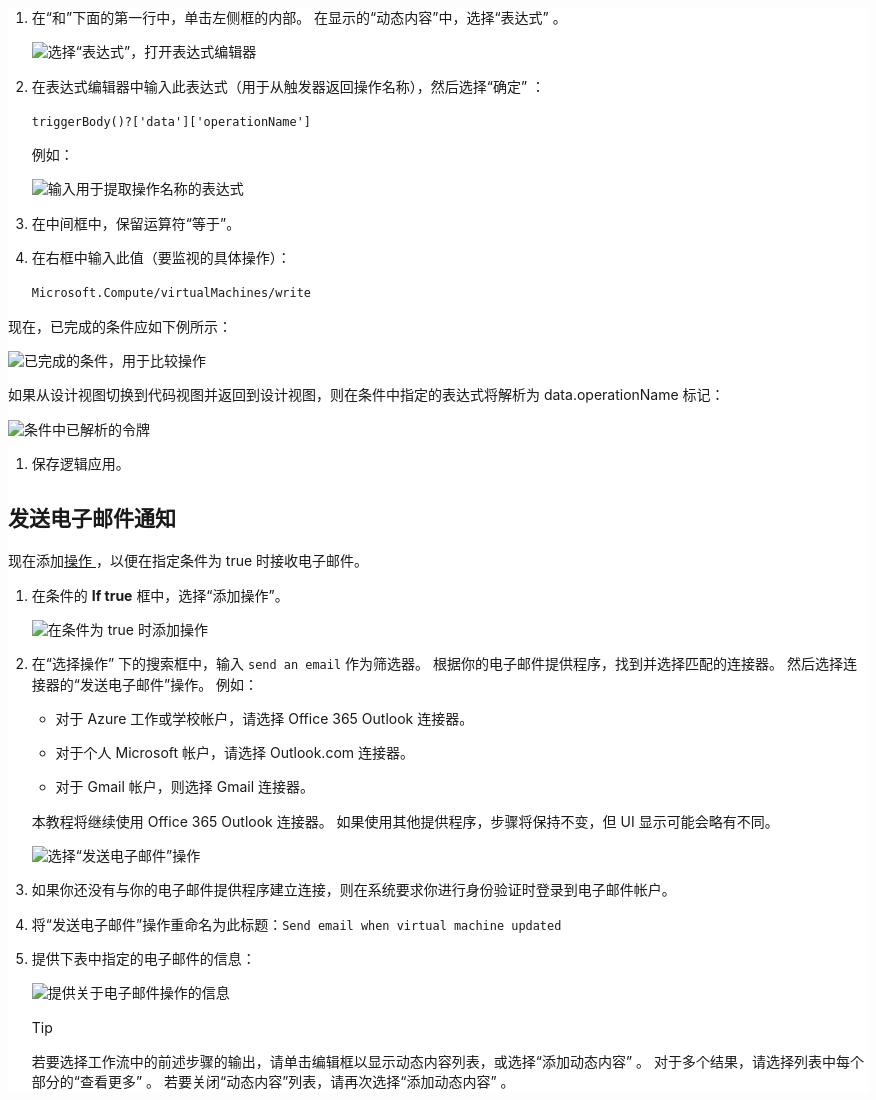    1. 在“和”下面的第一行中，单击左侧框的内部。  在显示的“动态内容”中，选择“表达式”  。

      ![选择“表达式”，打开表达式编辑器](./media/monitor-virtual-machine-changes-event-grid-logic-app/condition-choose-expression.png)

   1. 在表达式编辑器中输入此表达式（用于从触发器返回操作名称），然后选择“确定”  ：

      `triggerBody()?['data']['operationName']`

      例如：

      ![输入用于提取操作名称的表达式](./media/monitor-virtual-machine-changes-event-grid-logic-app/condition-add-data-operation-name.png)

   1. 在中间框中，保留运算符“等于”。 

   1. 在右框中输入此值（要监视的具体操作）：

      `Microsoft.Compute/virtualMachines/write`

   现在，已完成的条件应如下例所示：

   ![已完成的条件，用于比较操作](./media/monitor-virtual-machine-changes-event-grid-logic-app/complete-condition.png)

   如果从设计视图切换到代码视图并返回到设计视图，则在条件中指定的表达式将解析为 data.operationName 标记： 

   ![条件中已解析的令牌](./media/monitor-virtual-machine-changes-event-grid-logic-app/resolved-condition.png)

1. 保存逻辑应用。

## <a name="send-email-notifications"></a>发送电子邮件通知

现在添加[操作  ](../logic-apps/logic-apps-overview.md#logic-app-concepts)，以便在指定条件为 true 时接收电子邮件。

1. 在条件的 **If true** 框中，选择“添加操作”。 

   ![在条件为 true 时添加操作](./media/monitor-virtual-machine-changes-event-grid-logic-app/condition-true-add-action.png)

1. 在“选择操作”  下的搜索框中，输入 `send an email` 作为筛选器。 根据你的电子邮件提供程序，找到并选择匹配的连接器。 然后选择连接器的“发送电子邮件”操作。 例如：

   * 对于 Azure 工作或学校帐户，请选择 Office 365 Outlook 连接器。

   * 对于个人 Microsoft 帐户，请选择 Outlook.com 连接器。

   * 对于 Gmail 帐户，则选择 Gmail 连接器。

   本教程将继续使用 Office 365 Outlook 连接器。 如果使用其他提供程序，步骤将保持不变，但 UI 显示可能会略有不同。

   ![选择“发送电子邮件”操作](./media/monitor-virtual-machine-changes-event-grid-logic-app/logic-app-send-email.png)

1. 如果你还没有与你的电子邮件提供程序建立连接，则在系统要求你进行身份验证时登录到电子邮件帐户。

1. 将“发送电子邮件”操作重命名为此标题：`Send email when virtual machine updated`

1. 提供下表中指定的电子邮件的信息：

   ![提供关于电子邮件操作的信息](./media/monitor-virtual-machine-changes-event-grid-logic-app/logic-app-empty-email-action.png)

   > [!TIP]
   > 若要选择工作流中的前述步骤的输出，请单击编辑框以显示动态内容列表，或选择“添加动态内容”  。 对于多个结果，请选择列表中每个部分的“查看更多”  。 若要关闭“动态内容”列表，请再次选择“添加动态内容”  。
